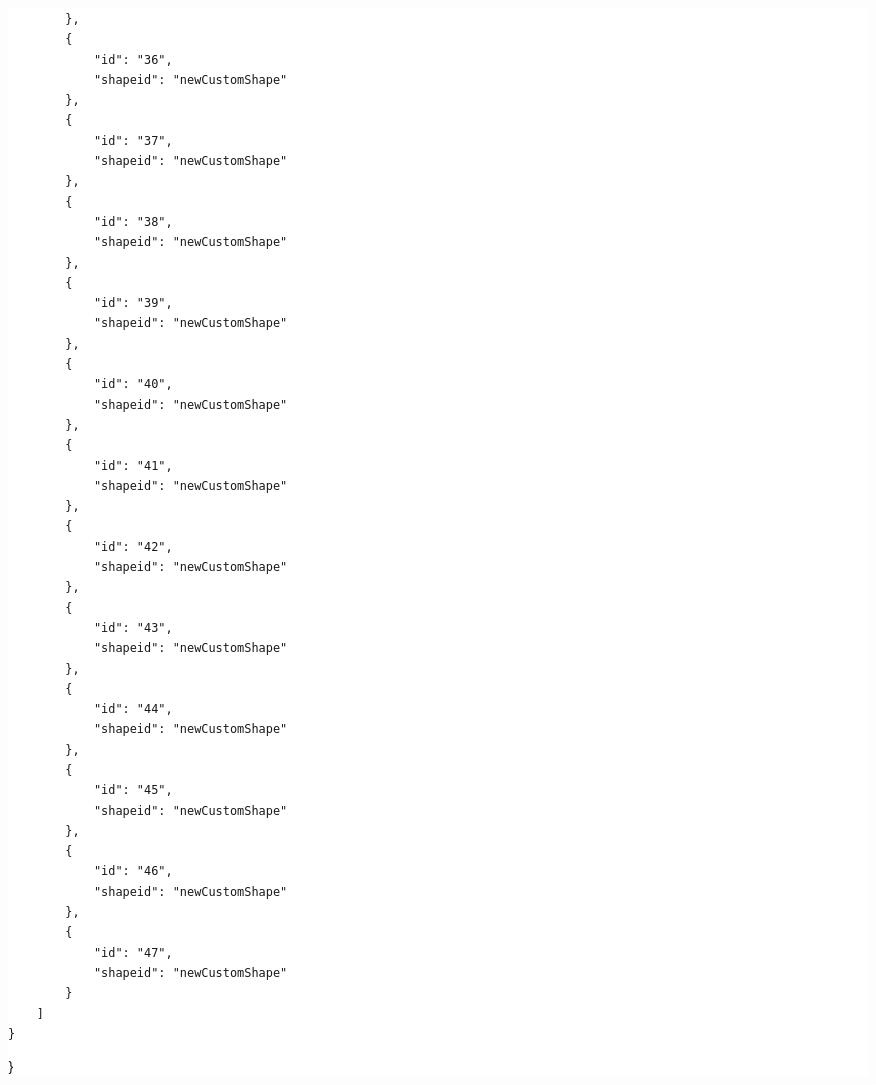             },
            {
                "id": "36",
                "shapeid": "newCustomShape"
            },
            {
                "id": "37",
                "shapeid": "newCustomShape"
            },
            {
                "id": "38",
                "shapeid": "newCustomShape"
            },
            {
                "id": "39",
                "shapeid": "newCustomShape"
            },
            {
                "id": "40",
                "shapeid": "newCustomShape"
            },
            {
                "id": "41",
                "shapeid": "newCustomShape"
            },
            {
                "id": "42",
                "shapeid": "newCustomShape"
            },
            {
                "id": "43",
                "shapeid": "newCustomShape"
            },
            {
                "id": "44",
                "shapeid": "newCustomShape"
            },
            {
                "id": "45",
                "shapeid": "newCustomShape"
            },
            {
                "id": "46",
                "shapeid": "newCustomShape"
            },
            {
                "id": "47",
                "shapeid": "newCustomShape"
            }
        ]
    }
}
</code></pre>
